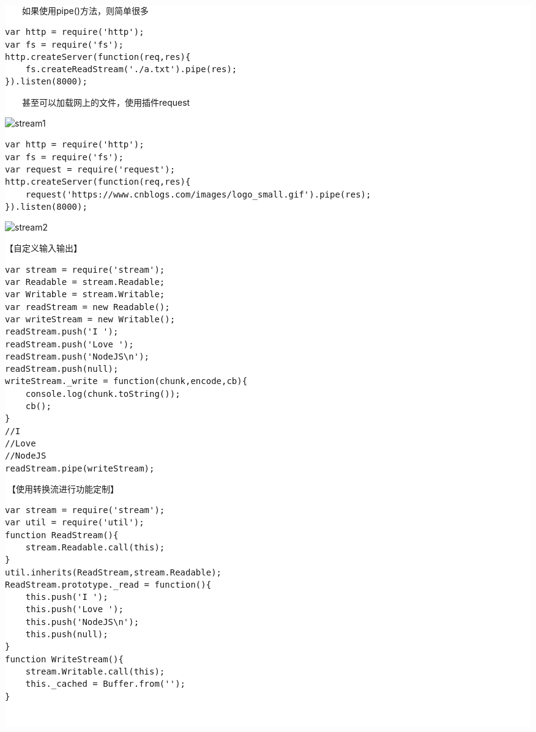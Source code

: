 &emsp;&emsp;如果使用pipe()方法，则简单很多

<div>
<pre>var http = require('http');
var fs = require('fs');
http.createServer(function(req,res){
    fs.createReadStream('./a.txt').pipe(res);
}).listen(8000);</pre>
</div>

&emsp;&emsp;甚至可以加载网上的文件，使用插件request

![stream1](https://pic.xiaohuochai.site/blog/nodejs_stream1.png)

<div>
<pre>var http = require('http');
var fs = require('fs');
var request = require('request');
http.createServer(function(req,res){
    request('https://www.cnblogs.com/images/logo_small.gif').pipe(res);
}).listen(8000);</pre>
</div>

![stream2](https://pic.xiaohuochai.site/blog/nodejs_stream2.png)


【自定义输入输出】

<div>
<pre>var stream = require('stream');
var Readable = stream.Readable;
var Writable = stream.Writable;
var readStream = new Readable();
var writeStream = new Writable();
readStream.push('I ');
readStream.push('Love ');
readStream.push('NodeJS\n');
readStream.push(null);
writeStream._write = function(chunk,encode,cb){
    console.log(chunk.toString());
    cb();
}
//I 
//Love 
//NodeJS
readStream.pipe(writeStream);</pre>
</div>

&nbsp;【使用转换流进行功能定制】

<div>
<pre>var stream = require('stream');
var util = require('util');
function ReadStream(){
    stream.Readable.call(this);
}
util.inherits(ReadStream,stream.Readable);
ReadStream.prototype._read = function(){
    this.push('I ');
    this.push('Love ');
    this.push('NodeJS\n');
    this.push(null);    
}
function WriteStream(){
    stream.Writable.call(this);
    this._cached = Buffer.from('');
}